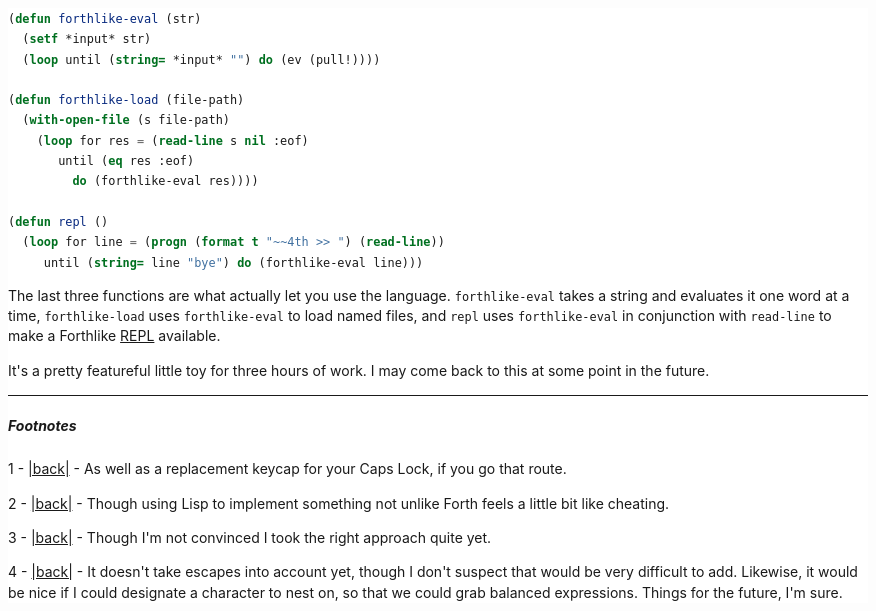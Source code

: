 ```lisp
(defun forthlike-eval (str)
  (setf *input* str)
  (loop until (string= *input* "") do (ev (pull!))))

(defun forthlike-load (file-path)
  (with-open-file (s file-path)
    (loop for res = (read-line s nil :eof)
       until (eq res :eof)
         do (forthlike-eval res))))

(defun repl ()
  (loop for line = (progn (format t "~~4th >> ") (read-line)) 
     until (string= line "bye") do (forthlike-eval line)))
```

The last three functions are what actually let you use the language. `forthlike-eval` takes a string and evaluates it one word at a time, `forthlike-load` uses `forthlike-eval` to load named files, and `repl` uses `forthlike-eval` in conjunction with `read-line` to make a Forthlike [REPL](http://www.redbubble.com/shop/repl+t-shirts) available.

It's a pretty featureful little toy for three hours of work. I may come back to this at some point in the future.


* * *
##### Footnotes

1 - <a name="foot-Sat-Aug-10-172026EDT-2013"></a>[|back|](#note-Sat-Aug-10-172026EDT-2013) - As well as a replacement keycap for your Caps Lock, if you go that route.

2 - <a name="foot-Sat-Aug-10-172030EDT-2013"></a>[|back|](#note-Sat-Aug-10-172030EDT-2013) - Though using Lisp to implement something not unlike Forth feels a little bit like cheating.

3 - <a name="foot-Sat-Aug-10-172038EDT-2013"></a>[|back|](#note-Sat-Aug-10-172038EDT-2013) - Though I'm not convinced I took the right approach quite yet.

4 - <a name="foot-Sat-Aug-10-172051EDT-2013"></a>[|back|](#note-Sat-Aug-10-172051EDT-2013) - It doesn't take escapes into account yet, though I don't suspect that would be very difficult to add. Likewise, it would be nice if I could designate a character to nest on, so that we could grab balanced expressions. Things for the future, I'm sure.
